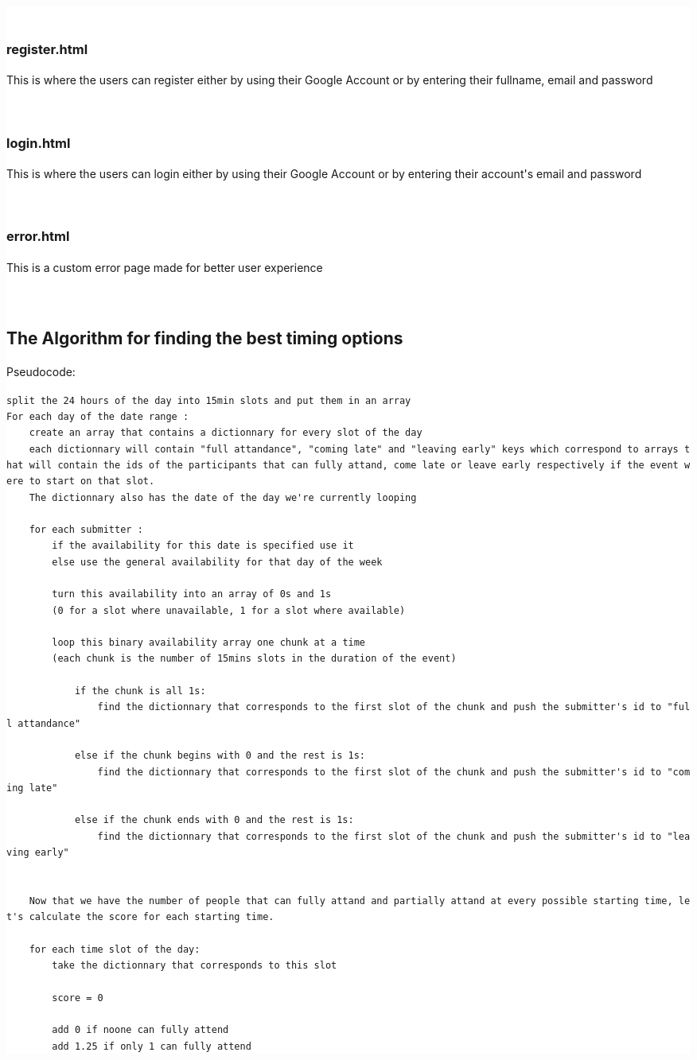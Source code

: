 
&nbsp; 
### **register.html**
This is where the users can register either by using their Google Account or by entering their fullname, email and  password


&nbsp; 
### **login.html**
This is where the users can login either by using their Google Account or by entering their account's email and password


&nbsp; 
### **error.html**
This is a custom error page made for better user experience



&nbsp; 
## The Algorithm for finding the best timing options
Pseudocode:
```
split the 24 hours of the day into 15min slots and put them in an array
For each day of the date range :
    create an array that contains a dictionnary for every slot of the day
    each dictionnary will contain "full attandance", "coming late" and "leaving early" keys which correspond to arrays that will contain the ids of the participants that can fully attand, come late or leave early respectively if the event were to start on that slot.
    The dictionnary also has the date of the day we're currently looping

    for each submitter :
        if the availability for this date is specified use it
        else use the general availability for that day of the week

        turn this availability into an array of 0s and 1s 
        (0 for a slot where unavailable, 1 for a slot where available)

        loop this binary availability array one chunk at a time 
        (each chunk is the number of 15mins slots in the duration of the event)

            if the chunk is all 1s:
                find the dictionnary that corresponds to the first slot of the chunk and push the submitter's id to "full attandance"
            
            else if the chunk begins with 0 and the rest is 1s:
                find the dictionnary that corresponds to the first slot of the chunk and push the submitter's id to "coming late"

            else if the chunk ends with 0 and the rest is 1s:
                find the dictionnary that corresponds to the first slot of the chunk and push the submitter's id to "leaving early"
        

    Now that we have the number of people that can fully attand and partially attand at every possible starting time, let's calculate the score for each starting time.

    for each time slot of the day:
        take the dictionnary that corresponds to this slot

        score = 0

        add 0 if noone can fully attend
        add 1.25 if only 1 can fully attend
```